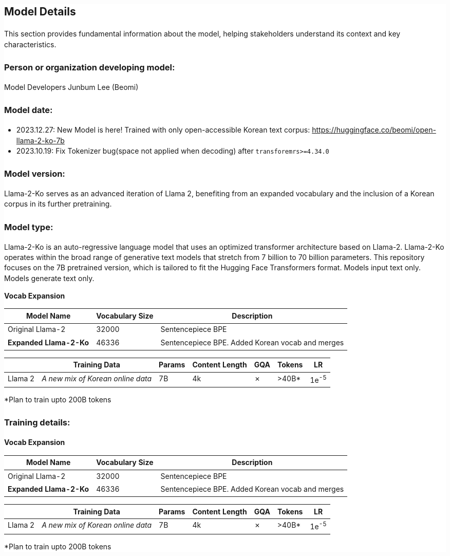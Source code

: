 ## Model Details
This section provides fundamental information about the model, helping stakeholders understand its context and key characteristics.

### Person or organization developing model:
Model Developers Junbum Lee (Beomi)

### Model date:
- 2023.12.27: New Model is here! Trained with only open-accessible Korean text corpus: https://huggingface.co/beomi/open-llama-2-ko-7b
- 2023.10.19: Fix Tokenizer bug(space not applied when decoding) after `transforemrs>=4.34.0`

### Model version:
Llama-2-Ko serves as an advanced iteration of Llama 2, benefiting from an expanded vocabulary and the inclusion of a Korean corpus in its further pretraining.

### Model type:
Llama-2-Ko is an auto-regressive language model that uses an optimized transformer architecture based on Llama-2.
Llama-2-Ko operates within the broad range of generative text models that stretch from 7 billion to 70 billion parameters. This repository focuses on the 7B pretrained version, which is tailored to fit the Hugging Face Transformers format.
Models input text only.
Models generate text only.

**Vocab Expansion**

| Model Name | Vocabulary Size | Description |
| --- | --- | --- |
| Original Llama-2 | 32000 | Sentencepiece BPE |
| **Expanded Llama-2-Ko** | 46336 | Sentencepiece BPE. Added Korean vocab and merges |

||Training Data|Params|Content Length|GQA|Tokens|LR|
|---|---|---|---|---|---|---|
|Llama 2|*A new mix of Korean online data*|7B|4k|&#10007;|>40B*|1e<sup>-5</sup>|
*Plan to train upto 200B tokens

### Training details:
**Vocab Expansion**

| Model Name | Vocabulary Size | Description |
| --- | --- | --- |
| Original Llama-2 | 32000 | Sentencepiece BPE |
| **Expanded Llama-2-Ko** | 46336 | Sentencepiece BPE. Added Korean vocab and merges |

||Training Data|Params|Content Length|GQA|Tokens|LR|
|---|---|---|---|---|---|---|
|Llama 2|*A new mix of Korean online data*|7B|4k|&#10007;|>40B*|1e<sup>-5</sup>|
*Plan to train upto 200B tokens
